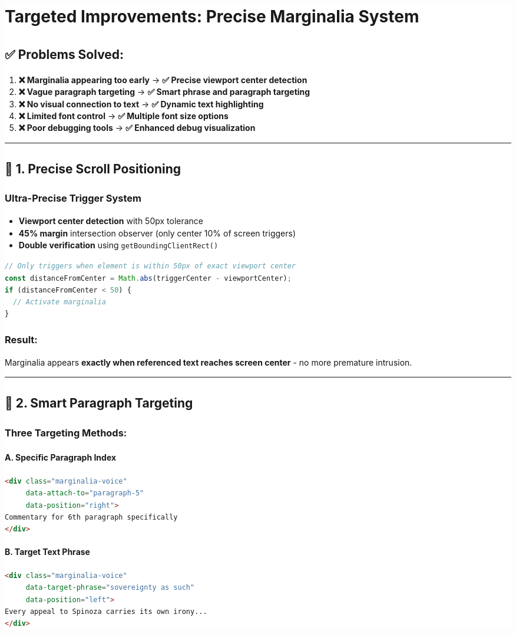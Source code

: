 # Targeted Improvements: Precise Marginalia System

## ✅ **Problems Solved:**

1. **❌ Marginalia appearing too early** → **✅ Precise viewport center detection**
2. **❌ Vague paragraph targeting** → **✅ Smart phrase and paragraph targeting** 
3. **❌ No visual connection to text** → **✅ Dynamic text highlighting**
4. **❌ Limited font control** → **✅ Multiple font size options**
5. **❌ Poor debugging tools** → **✅ Enhanced debug visualization**

---

## **🎯 1. Precise Scroll Positioning**

### **Ultra-Precise Trigger System**
- **Viewport center detection** with 50px tolerance
- **45% margin** intersection observer (only center 10% of screen triggers)
- **Double verification** using `getBoundingClientRect()`

```javascript
// Only triggers when element is within 50px of exact viewport center
const distanceFromCenter = Math.abs(triggerCenter - viewportCenter);
if (distanceFromCenter < 50) {
  // Activate marginalia
}
```

### **Result:** 
Marginalia appears **exactly when referenced text reaches screen center** - no more premature intrusion.

---

## **🔗 2. Smart Paragraph Targeting**

### **Three Targeting Methods:**

#### **A. Specific Paragraph Index**
```html
<div class="marginalia-voice" 
     data-attach-to="paragraph-5"
     data-position="right">
Commentary for 6th paragraph specifically
</div>
```

#### **B. Target Text Phrase**
```html
<div class="marginalia-voice" 
     data-target-phrase="sovereignty as such"
     data-position="left">
Every appeal to Spinoza carries its own irony...
</div>
```
